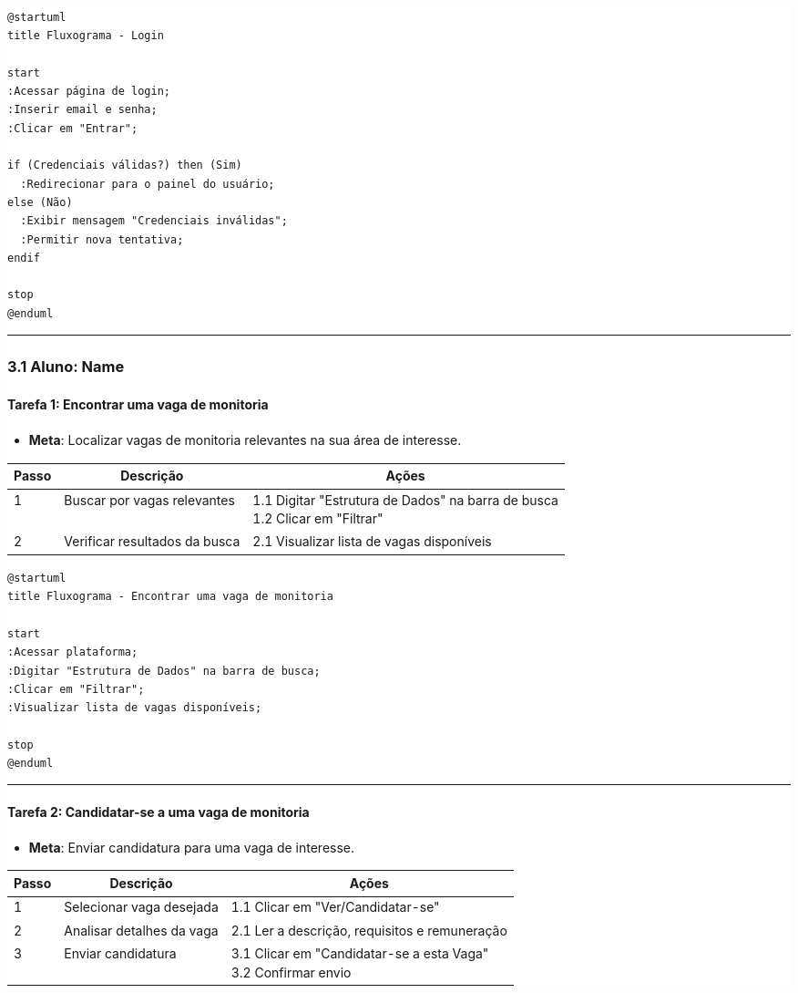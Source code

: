 ```puml
@startuml
title Fluxograma - Login

start
:Acessar página de login;
:Inserir email e senha;
:Clicar em "Entrar";

if (Credenciais válidas?) then (Sim)
  :Redirecionar para o painel do usuário;
else (Não)
  :Exibir mensagem "Credenciais inválidas";
  :Permitir nova tentativa;
endif

stop
@enduml
```

---


### 3.1 Aluno: Name

#### Tarefa 1: Encontrar uma vaga de monitoria
- **Meta**: Localizar vagas de monitoria relevantes na sua área de interesse.  

| Passo | Descrição | Ações |
|-------|-----------|-------|
| 1 | Buscar por vagas relevantes | 1.1 Digitar "Estrutura de Dados" na barra de busca<br>1.2 Clicar em "Filtrar" |
| 2 | Verificar resultados da busca | 2.1 Visualizar lista de vagas disponíveis |

```puml
@startuml
title Fluxograma - Encontrar uma vaga de monitoria

start
:Acessar plataforma;
:Digitar "Estrutura de Dados" na barra de busca;
:Clicar em "Filtrar";
:Visualizar lista de vagas disponíveis;

stop
@enduml
```

---

#### Tarefa 2: Candidatar-se a uma vaga de monitoria
- **Meta**: Enviar candidatura para uma vaga de interesse.  

| Passo | Descrição | Ações |
|-------|-----------|-------|
| 1 | Selecionar vaga desejada | 1.1 Clicar em "Ver/Candidatar-se" |
| 2 | Analisar detalhes da vaga | 2.1 Ler a descrição, requisitos e remuneração |
| 3 | Enviar candidatura | 3.1 Clicar em "Candidatar-se a esta Vaga"<br>3.2 Confirmar envio |

